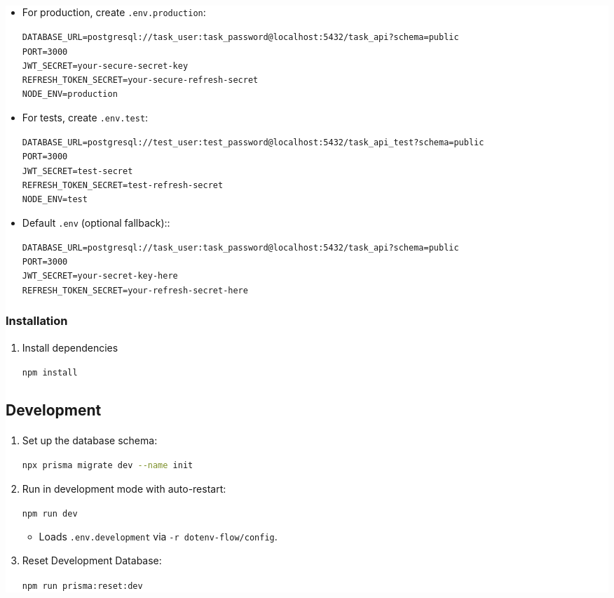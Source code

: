    - For production, create `.env.production`:

     ```text
     DATABASE_URL=postgresql://task_user:task_password@localhost:5432/task_api?schema=public
     PORT=3000
     JWT_SECRET=your-secure-secret-key
     REFRESH_TOKEN_SECRET=your-secure-refresh-secret
     NODE_ENV=production
     ```

   - For tests, create `.env.test`:

     ```text
     DATABASE_URL=postgresql://test_user:test_password@localhost:5432/task_api_test?schema=public
     PORT=3000
     JWT_SECRET=test-secret
     REFRESH_TOKEN_SECRET=test-refresh-secret
     NODE_ENV=test
     ```

   - Default `.env` (optional fallback)::

     ```text
     DATABASE_URL=postgresql://task_user:task_password@localhost:5432/task_api?schema=public
     PORT=3000
     JWT_SECRET=your-secret-key-here
     REFRESH_TOKEN_SECRET=your-refresh-secret-here
     ```

### Installation

1. Install dependencies

   ```bash
   npm install
   ```

## Development

1. Set up the database schema:

   ```bash
   npx prisma migrate dev --name init
   ```

2. Run in development mode with auto-restart:

   ```bash
   npm run dev
   ```

   - Loads `.env.development` via `-r dotenv-flow/config`.

3. Reset Development Database:

   ```bash
   npm run prisma:reset:dev
   ```
